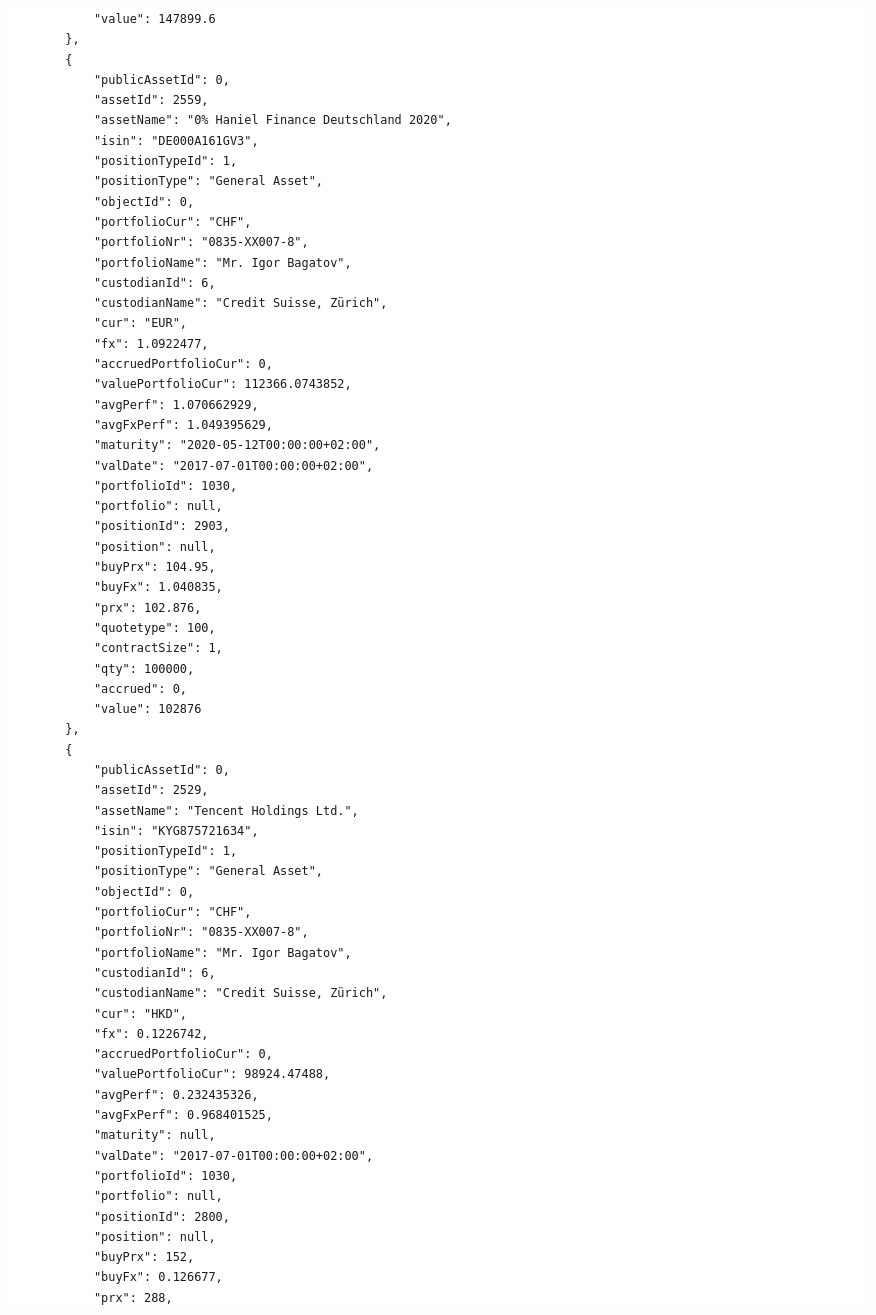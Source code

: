                "value": 147899.6
            },
            {
                "publicAssetId": 0,
                "assetId": 2559,
                "assetName": "0% Haniel Finance Deutschland 2020",
                "isin": "DE000A161GV3",
                "positionTypeId": 1,
                "positionType": "General Asset",
                "objectId": 0,
                "portfolioCur": "CHF",
                "portfolioNr": "0835-XX007-8",
                "portfolioName": "Mr. Igor Bagatov",
                "custodianId": 6,
                "custodianName": "Credit Suisse, Zürich",
                "cur": "EUR",
                "fx": 1.0922477,
                "accruedPortfolioCur": 0,
                "valuePortfolioCur": 112366.0743852,
                "avgPerf": 1.070662929,
                "avgFxPerf": 1.049395629,
                "maturity": "2020-05-12T00:00:00+02:00",
                "valDate": "2017-07-01T00:00:00+02:00",
                "portfolioId": 1030,
                "portfolio": null,
                "positionId": 2903,
                "position": null,
                "buyPrx": 104.95,
                "buyFx": 1.040835,
                "prx": 102.876,
                "quotetype": 100,
                "contractSize": 1,
                "qty": 100000,
                "accrued": 0,
                "value": 102876
            },
            {
                "publicAssetId": 0,
                "assetId": 2529,
                "assetName": "Tencent Holdings Ltd.",
                "isin": "KYG875721634",
                "positionTypeId": 1,
                "positionType": "General Asset",
                "objectId": 0,
                "portfolioCur": "CHF",
                "portfolioNr": "0835-XX007-8",
                "portfolioName": "Mr. Igor Bagatov",
                "custodianId": 6,
                "custodianName": "Credit Suisse, Zürich",
                "cur": "HKD",
                "fx": 0.1226742,
                "accruedPortfolioCur": 0,
                "valuePortfolioCur": 98924.47488,
                "avgPerf": 0.232435326,
                "avgFxPerf": 0.968401525,
                "maturity": null,
                "valDate": "2017-07-01T00:00:00+02:00",
                "portfolioId": 1030,
                "portfolio": null,
                "positionId": 2800,
                "position": null,
                "buyPrx": 152,
                "buyFx": 0.126677,
                "prx": 288,